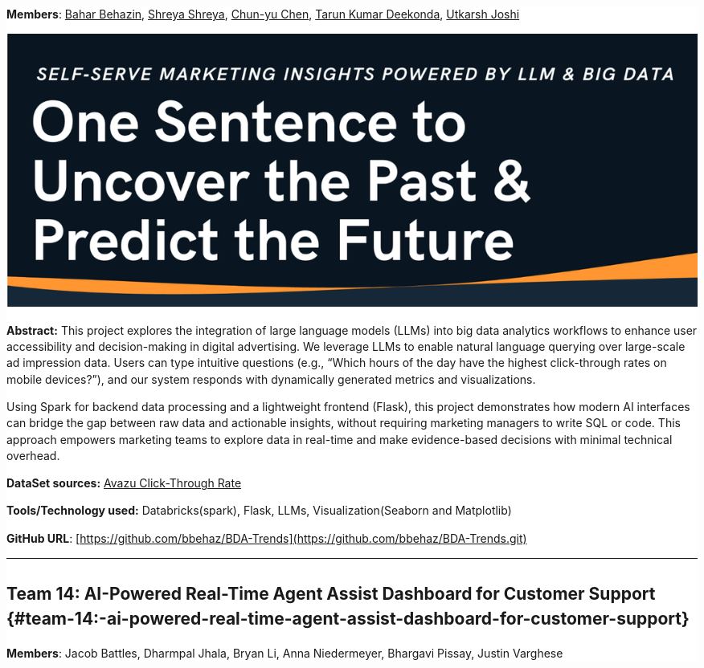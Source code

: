 **Members**: [Bahar Behazin](mailto:behaz001@umn.edu), [Shreya Shreya](mailto:shrey003@umn.edu), [Chun-yu Chen](mailto:chen8858@umn.edu), [Tarun Kumar Deekonda](mailto:deeko002@umn.edu), [Utkarsh Joshi](mailto:joshi516@umn.edu)

![team 13 flyer](assets/team13.png)

**Abstract:** This project explores the integration of large language models (LLMs) into big data analytics workflows to enhance user accessibility and decision-making in digital advertising. We leverage LLMs to enable natural language querying over large-scale ad impression data. Users can type intuitive questions (e.g., “Which hours of the day have the highest click-through rates on mobile devices?”), and our system responds with dynamically generated metrics and visualizations.

Using Spark for backend data processing and a lightweight frontend (Flask), this project demonstrates how modern AI interfaces can bridge the gap between raw data and actionable insights, without requiring marketing managers to write SQL or code. This approach empowers marketing teams to explore data in real-time and make evidence-based decisions with minimal technical overhead.

**DataSet sources:** [Avazu Click-Through Rate](https://www.kaggle.com/c/avazu-ctr-prediction/data)

**Tools/Technology used:** Databricks(spark), Flask, LLMs, Visualization(Seaborn and Matplotlib)   
   
**GitHub URL**: [https://github.com/bbehaz/BDA-Trends](https://github.com/bbehaz/BDA-Trends.git)

---

## **Team 14: AI-Powered Real-Time Agent Assist Dashboard for Customer Support** {#team-14:-ai-powered-real-time-agent-assist-dashboard-for-customer-support}

**Members**: Jacob Battles, Dharmpal Jhala, Bryan Li, Anna Niedermeyer, Bhargavi Pissay, Justin Varghese
